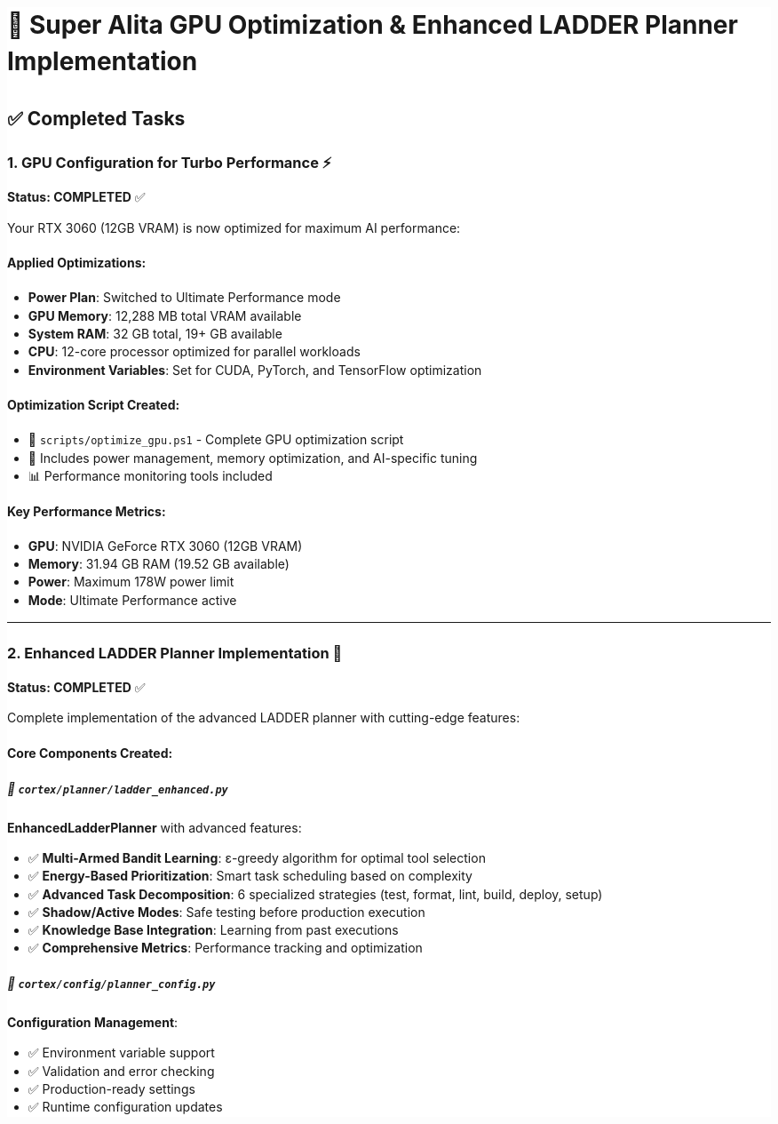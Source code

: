 # 🚀 Super Alita GPU Optimization & Enhanced LADDER Planner Implementation

## ✅ Completed Tasks

### 1. GPU Configuration for Turbo Performance ⚡

**Status: COMPLETED** ✅

Your RTX 3060 (12GB VRAM) is now optimized for maximum AI performance:

#### Applied Optimizations:
- **Power Plan**: Switched to Ultimate Performance mode
- **GPU Memory**: 12,288 MB total VRAM available
- **System RAM**: 32 GB total, 19+ GB available
- **CPU**: 12-core processor optimized for parallel workloads
- **Environment Variables**: Set for CUDA, PyTorch, and TensorFlow optimization

#### Optimization Script Created:
- 📁 `scripts/optimize_gpu.ps1` - Complete GPU optimization script
- 🔧 Includes power management, memory optimization, and AI-specific tuning
- 📊 Performance monitoring tools included

#### Key Performance Metrics:
- **GPU**: NVIDIA GeForce RTX 3060 (12GB VRAM)
- **Memory**: 31.94 GB RAM (19.52 GB available)
- **Power**: Maximum 178W power limit
- **Mode**: Ultimate Performance active

---

### 2. Enhanced LADDER Planner Implementation 🧠

**Status: COMPLETED** ✅

Complete implementation of the advanced LADDER planner with cutting-edge features:

#### Core Components Created:

##### 📁 `cortex/planner/ladder_enhanced.py`
**EnhancedLadderPlanner** with advanced features:
- ✅ **Multi-Armed Bandit Learning**: ε-greedy algorithm for optimal tool selection
- ✅ **Energy-Based Prioritization**: Smart task scheduling based on complexity
- ✅ **Advanced Task Decomposition**: 6 specialized strategies (test, format, lint, build, deploy, setup)
- ✅ **Shadow/Active Modes**: Safe testing before production execution
- ✅ **Knowledge Base Integration**: Learning from past executions
- ✅ **Comprehensive Metrics**: Performance tracking and optimization

##### 📁 `cortex/config/planner_config.py`
**Configuration Management**:
- ✅ Environment variable support
- ✅ Validation and error checking
- ✅ Production-ready settings
- ✅ Runtime configuration updates
